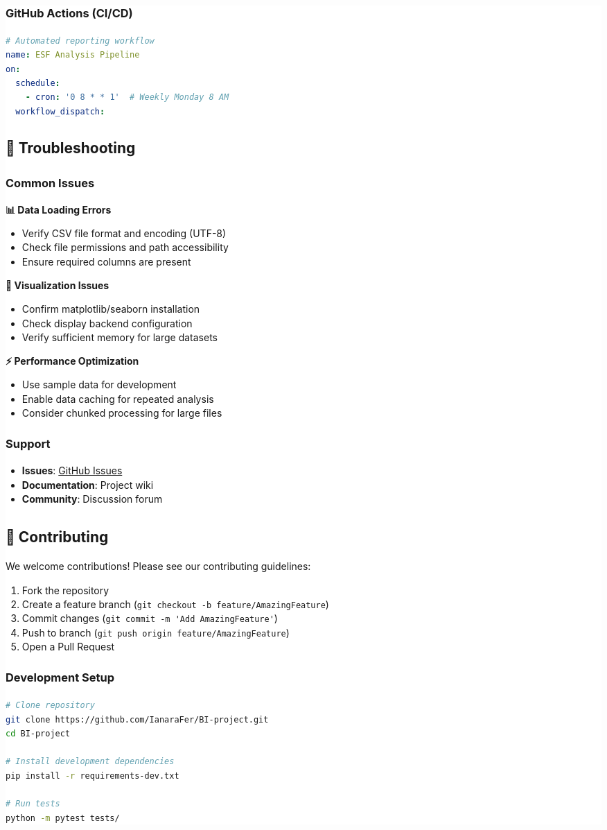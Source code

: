 ### GitHub Actions (CI/CD)
```yaml
# Automated reporting workflow
name: ESF Analysis Pipeline
on:
  schedule:
    - cron: '0 8 * * 1'  # Weekly Monday 8 AM
  workflow_dispatch:
```

## 🐛 Troubleshooting

### Common Issues

**📊 Data Loading Errors**
- Verify CSV file format and encoding (UTF-8)
- Check file permissions and path accessibility
- Ensure required columns are present

**🎨 Visualization Issues**
- Confirm matplotlib/seaborn installation
- Check display backend configuration
- Verify sufficient memory for large datasets

**⚡ Performance Optimization**
- Use sample data for development
- Enable data caching for repeated analysis
- Consider chunked processing for large files

### Support
- **Issues**: [GitHub Issues](https://github.com/IanaraFer/BI-project/issues)
- **Documentation**: Project wiki
- **Community**: Discussion forum

## 🤝 Contributing

We welcome contributions! Please see our contributing guidelines:

1. Fork the repository
2. Create a feature branch (`git checkout -b feature/AmazingFeature`)
3. Commit changes (`git commit -m 'Add AmazingFeature'`)
4. Push to branch (`git push origin feature/AmazingFeature`)
5. Open a Pull Request

### Development Setup
```bash
# Clone repository
git clone https://github.com/IanaraFer/BI-project.git
cd BI-project

# Install development dependencies
pip install -r requirements-dev.txt

# Run tests
python -m pytest tests/
```

